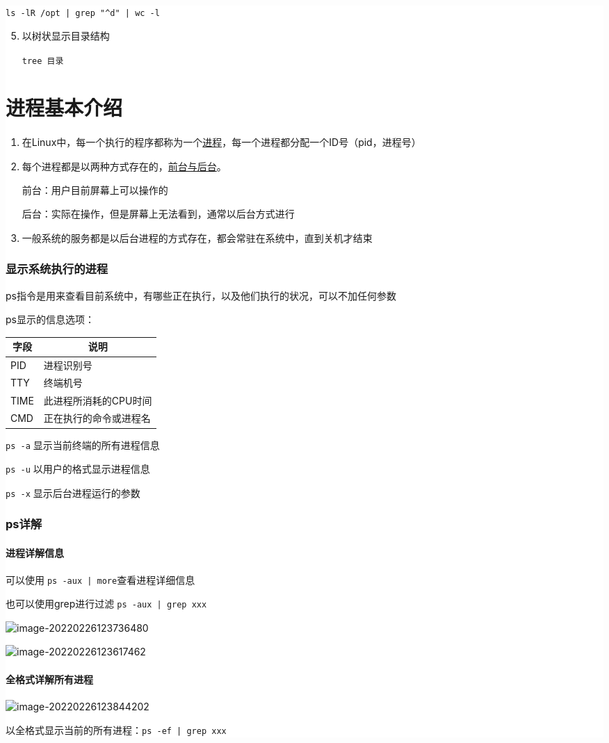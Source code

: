    `ls -lR /opt | grep "^d" | wc -l`

5. 以树状显示目录结构

   `tree 目录`

# 进程基本介绍

1. 在Linux中，每一个执行的程序都称为一个<u>进程</u>，每一个进程都分配一个ID号（pid，进程号）

2. 每个进程都是以两种方式存在的，<u>前台与后台</u>。

   前台：用户目前屏幕上可以操作的

   后台：实际在操作，但是屏幕上无法看到，通常以后台方式进行

3. 一般系统的服务都是以后台进程的方式存在，都会常驻在系统中，直到关机才结束

### 显示系统执行的进程

ps指令是用来查看目前系统中，有哪些正在执行，以及他们执行的状况，可以不加任何参数

ps显示的信息选项：

| 字段 | 说明                   |
| ---- | ---------------------- |
| PID  | 进程识别号             |
| TTY  | 终端机号               |
| TIME | 此进程所消耗的CPU时间  |
| CMD  | 正在执行的命令或进程名 |

`ps -a` 显示当前终端的所有进程信息

`ps -u` 以用户的格式显示进程信息

`ps -x` 显示后台进程运行的参数

### ps详解

#### 进程详解信息

可以使用 `ps -aux | more`查看进程详细信息

也可以使用grep进行过滤 `ps -aux | grep xxx`

![image-20220226123736480](https://gitee.com/li-il/pics/raw/master/20220228184941.png)

![image-20220226123617462](https://gitee.com/li-il/pics/raw/master/20220228184944.png)

#### 全格式详解所有进程

![image-20220226123844202](https://gitee.com/li-il/pics/raw/master/20220228184948.png)

以全格式显示当前的所有进程：`ps -ef | grep xxx`
